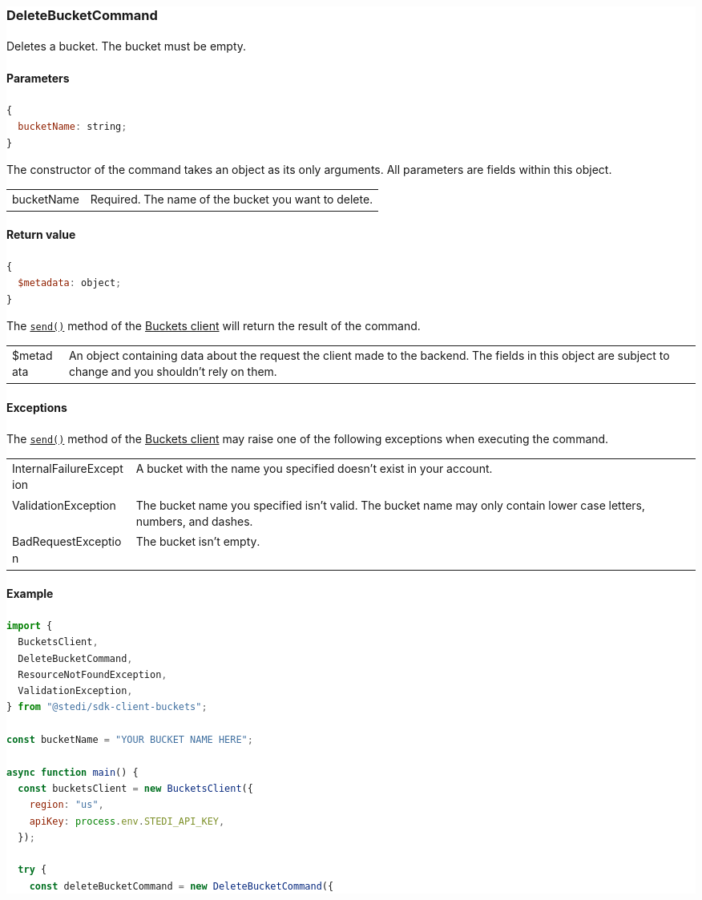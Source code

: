 ### DeleteBucketCommand

Deletes a bucket. The bucket must be empty.

#### Parameters

```javascript
{
  bucketName: string;
}
```

The constructor of the command takes an object as its only arguments. All parameters are fields within this object.

|            |                                                      |
| ---------- | ---------------------------------------------------- |
| bucketName | Required. The name of the bucket you want to delete. |

#### Return value

```javascript
{
  $metadata: object;
}
```

The [`send()`](#send) method of the [Buckets client](#bucketsclient) will return the result of the command.

|           |                                                                                                                                                             |
| --------- | ----------------------------------------------------------------------------------------------------------------------------------------------------------- |
| $metadata | An object containing data about the request the client made to the backend. The fields in this object are subject to change and you shouldn’t rely on them. |

#### Exceptions

The [`send()`](#send) method of the [Buckets client](#bucketsclient) may raise one of the following exceptions when executing the command.

|                          |                                                                                                                      |
| ------------------------ | -------------------------------------------------------------------------------------------------------------------- |
| InternalFailureException | A bucket with the name you specified doesn’t exist in your account.                                                  |
| ValidationException      | The bucket name you specified isn’t valid. The bucket name may only contain lower case letters, numbers, and dashes. |
| BadRequestException      | The bucket isn’t empty.                                                                                              |

#### Example

```javascript
import {
  BucketsClient,
  DeleteBucketCommand,
  ResourceNotFoundException,
  ValidationException,
} from "@stedi/sdk-client-buckets";

const bucketName = "YOUR BUCKET NAME HERE";

async function main() {
  const bucketsClient = new BucketsClient({
    region: "us",
    apiKey: process.env.STEDI_API_KEY,
  });

  try {
    const deleteBucketCommand = new DeleteBucketCommand({
```